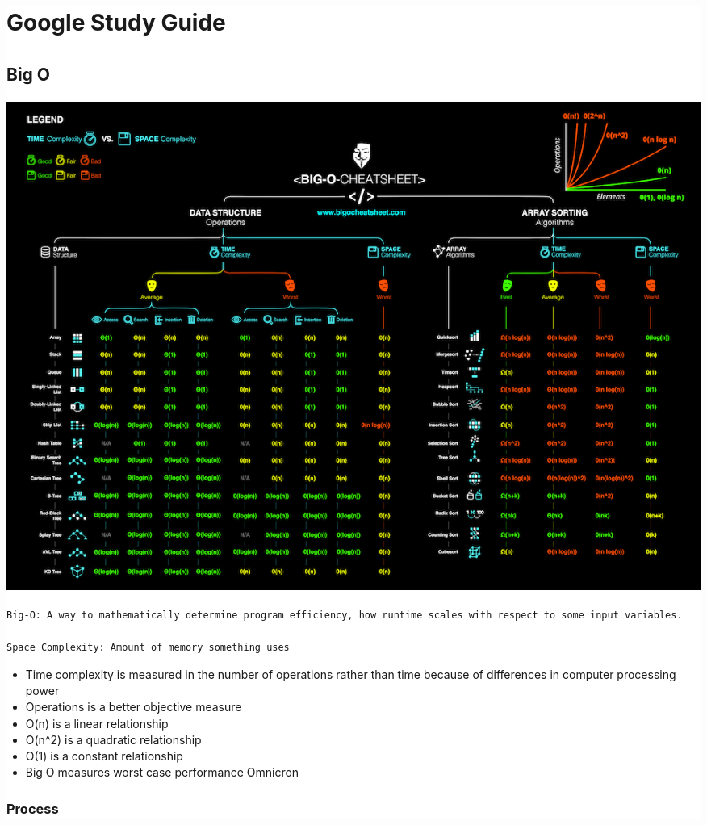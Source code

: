 # Google Study Guide

## Big O

![Big O Poster](big-o-cheat-sheet-poster.png)

    Big-O: A way to mathematically determine program efficiency, how runtime scales with respect to some input variables.

    Space Complexity: Amount of memory something uses

* Time complexity is measured in the number of operations rather than time because of differences in computer processing power
* Operations is a better objective measure
* O(n) is a linear relationship
* O(n^2) is a quadratic relationship
* O(1) is a constant relationship
* Big O measures worst case performance Omnicron

### Process
